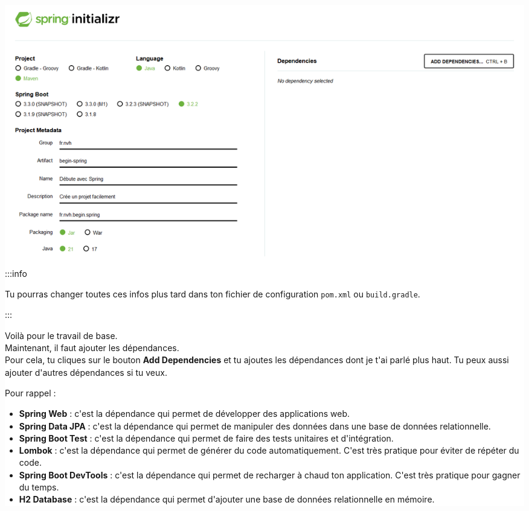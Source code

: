 ![spring_initializer_basics.png](begin_spring/spring_initializer_basics.png)

:::info

Tu pourras changer toutes ces infos plus tard dans ton fichier de configuration `pom.xml` ou `build.gradle`.

::: 

Voilà pour le travail de base.  
Maintenant, il faut ajouter les dépendances.  
Pour cela, tu cliques sur le bouton **Add Dependencies** et tu ajoutes les dépendances dont je t'ai parlé plus haut. Tu peux aussi ajouter d'autres dépendances si tu veux.

Pour rappel :

- **Spring Web** : c'est la dépendance qui permet de développer des applications web.
- **Spring Data JPA** : c'est la dépendance qui permet de manipuler des données dans une base de données relationnelle.
- **Spring Boot Test** : c'est la dépendance qui permet de faire des tests unitaires et d'intégration.
- **Lombok** : c'est la dépendance qui permet de générer du code automatiquement. C'est très pratique pour éviter de répéter du code.
- **Spring Boot DevTools** : c'est la dépendance qui permet de recharger à chaud ton application. C'est très pratique pour gagner du temps.
- **H2 Database** : c'est la dépendance qui permet d'ajouter une base de données relationnelle en mémoire.
